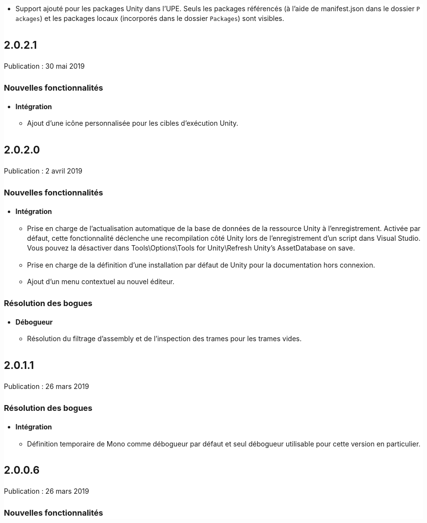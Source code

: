   - Support ajouté pour les packages Unity dans l’UPE. Seuls les packages référencés (à l’aide de manifest.json dans le dossier `Packages`) et les packages locaux (incorporés dans le dossier `Packages`) sont visibles.

## <a name="2021"></a>2.0.2.1

Publication : 30 mai 2019

### <a name="new-features"></a>Nouvelles fonctionnalités

- **Intégration**

  - Ajout d’une icône personnalisée pour les cibles d’exécution Unity.

## <a name="2020"></a>2.0.2.0

Publication : 2 avril 2019

### <a name="new-features"></a>Nouvelles fonctionnalités

- **Intégration**

  - Prise en charge de l’actualisation automatique de la base de données de la ressource Unity à l’enregistrement. Activée par défaut, cette fonctionnalité déclenche une recompilation côté Unity lors de l’enregistrement d’un script dans Visual Studio. Vous pouvez la désactiver dans Tools\Options\Tools for Unity\Refresh Unity’s AssetDatabase on save.

  - Prise en charge de la définition d’une installation par défaut de Unity pour la documentation hors connexion.

  - Ajout d’un menu contextuel au nouvel éditeur.

### <a name="bug-fixes"></a>Résolution des bogues

- **Débogueur**

  - Résolution du filtrage d’assembly et de l’inspection des trames pour les trames vides.

## <a name="2011"></a>2.0.1.1
 
 Publication : 26 mars 2019

### <a name="bug-fixes"></a>Résolution des bogues

- **Intégration**

  - Définition temporaire de Mono comme débogueur par défaut et seul débogueur utilisable pour cette version en particulier.

## <a name="2006"></a>2.0.0.6

Publication : 26 mars 2019

### <a name="new-features"></a>Nouvelles fonctionnalités
